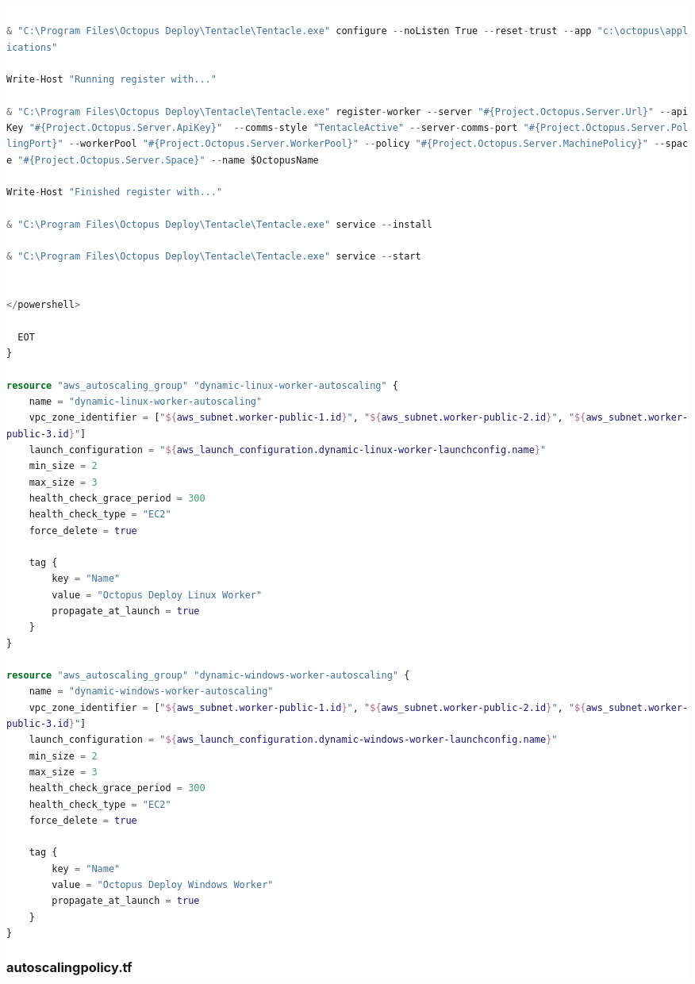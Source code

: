 ```terraform

& "C:\Program Files\Octopus Deploy\Tentacle\Tentacle.exe" configure --noListen True --reset-trust --app "c:\octopus\applications"

Write-Host "Running register with..."

& "C:\Program Files\Octopus Deploy\Tentacle\Tentacle.exe" register-worker --server "#{Project.Octopus.Server.Url}" --apiKey "#{Project.Octopus.Server.ApiKey}"  --comms-style "TentacleActive" --server-comms-port "#{Project.Octopus.Server.PollingPort}" --workerPool "#{Project.Octopus.Server.WorkerPool}" --policy "#{Project.Octopus.Server.MachinePolicy}" --space "#{Project.Octopus.Server.Space}" --name $OctopusName

Write-Host "Finished register with..."

& "C:\Program Files\Octopus Deploy\Tentacle\Tentacle.exe" service --install

& "C:\Program Files\Octopus Deploy\Tentacle\Tentacle.exe" service --start


</powershell>

  EOT
}

resource "aws_autoscaling_group" "dynamic-linux-worker-autoscaling" {
    name = "dynamic-linux-worker-autoscaling"
    vpc_zone_identifier = ["${aws_subnet.worker-public-1.id}", "${aws_subnet.worker-public-2.id}", "${aws_subnet.worker-public-3.id}"]
    launch_configuration = "${aws_launch_configuration.dynamic-linux-worker-launchconfig.name}"
    min_size = 2
    max_size = 3
    health_check_grace_period = 300
    health_check_type = "EC2"
    force_delete = true

    tag {
        key = "Name"
        value = "Octopus Deploy Linux Worker"
        propagate_at_launch = true
    }
}

resource "aws_autoscaling_group" "dynamic-windows-worker-autoscaling" {
    name = "dynamic-windows-worker-autoscaling"
    vpc_zone_identifier = ["${aws_subnet.worker-public-1.id}", "${aws_subnet.worker-public-2.id}", "${aws_subnet.worker-public-3.id}"]
    launch_configuration = "${aws_launch_configuration.dynamic-windows-worker-launchconfig.name}"
    min_size = 2
    max_size = 3
    health_check_grace_period = 300
    health_check_type = "EC2"
    force_delete = true

    tag {
        key = "Name"
        value = "Octopus Deploy Windows Worker"
        propagate_at_launch = true
    }
}
```
### autoscalingpolicy.tf